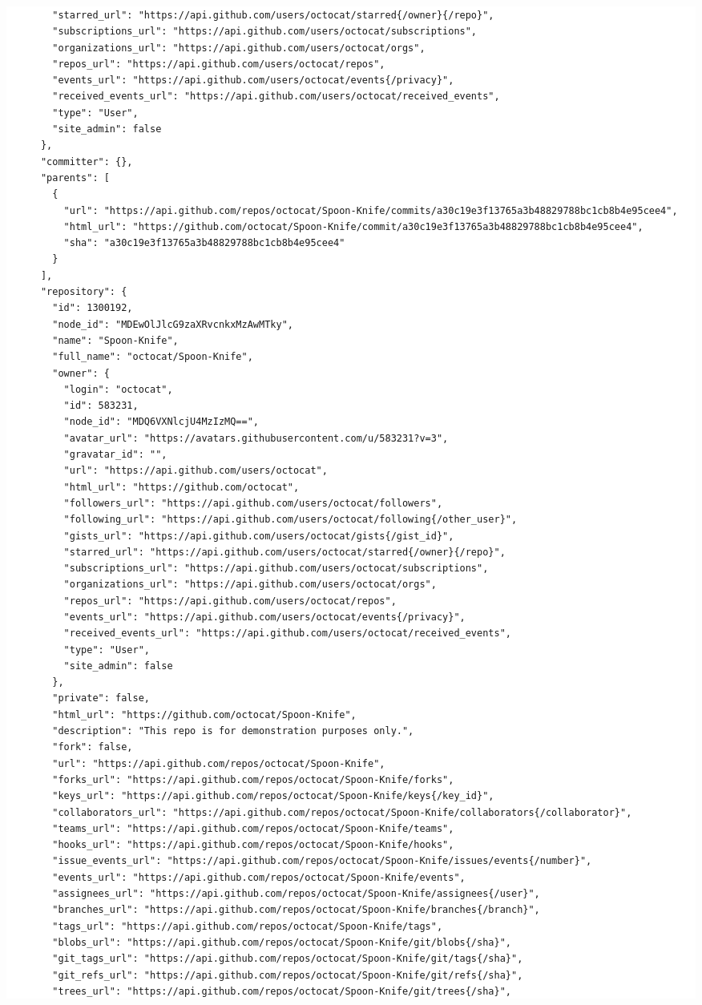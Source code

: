             "starred_url": "https://api.github.com/users/octocat/starred{/owner}{/repo}",
            "subscriptions_url": "https://api.github.com/users/octocat/subscriptions",
            "organizations_url": "https://api.github.com/users/octocat/orgs",
            "repos_url": "https://api.github.com/users/octocat/repos",
            "events_url": "https://api.github.com/users/octocat/events{/privacy}",
            "received_events_url": "https://api.github.com/users/octocat/received_events",
            "type": "User",
            "site_admin": false
          },
          "committer": {},
          "parents": [
            {
              "url": "https://api.github.com/repos/octocat/Spoon-Knife/commits/a30c19e3f13765a3b48829788bc1cb8b4e95cee4",
              "html_url": "https://github.com/octocat/Spoon-Knife/commit/a30c19e3f13765a3b48829788bc1cb8b4e95cee4",
              "sha": "a30c19e3f13765a3b48829788bc1cb8b4e95cee4"
            }
          ],
          "repository": {
            "id": 1300192,
            "node_id": "MDEwOlJlcG9zaXRvcnkxMzAwMTky",
            "name": "Spoon-Knife",
            "full_name": "octocat/Spoon-Knife",
            "owner": {
              "login": "octocat",
              "id": 583231,
              "node_id": "MDQ6VXNlcjU4MzIzMQ==",
              "avatar_url": "https://avatars.githubusercontent.com/u/583231?v=3",
              "gravatar_id": "",
              "url": "https://api.github.com/users/octocat",
              "html_url": "https://github.com/octocat",
              "followers_url": "https://api.github.com/users/octocat/followers",
              "following_url": "https://api.github.com/users/octocat/following{/other_user}",
              "gists_url": "https://api.github.com/users/octocat/gists{/gist_id}",
              "starred_url": "https://api.github.com/users/octocat/starred{/owner}{/repo}",
              "subscriptions_url": "https://api.github.com/users/octocat/subscriptions",
              "organizations_url": "https://api.github.com/users/octocat/orgs",
              "repos_url": "https://api.github.com/users/octocat/repos",
              "events_url": "https://api.github.com/users/octocat/events{/privacy}",
              "received_events_url": "https://api.github.com/users/octocat/received_events",
              "type": "User",
              "site_admin": false
            },
            "private": false,
            "html_url": "https://github.com/octocat/Spoon-Knife",
            "description": "This repo is for demonstration purposes only.",
            "fork": false,
            "url": "https://api.github.com/repos/octocat/Spoon-Knife",
            "forks_url": "https://api.github.com/repos/octocat/Spoon-Knife/forks",
            "keys_url": "https://api.github.com/repos/octocat/Spoon-Knife/keys{/key_id}",
            "collaborators_url": "https://api.github.com/repos/octocat/Spoon-Knife/collaborators{/collaborator}",
            "teams_url": "https://api.github.com/repos/octocat/Spoon-Knife/teams",
            "hooks_url": "https://api.github.com/repos/octocat/Spoon-Knife/hooks",
            "issue_events_url": "https://api.github.com/repos/octocat/Spoon-Knife/issues/events{/number}",
            "events_url": "https://api.github.com/repos/octocat/Spoon-Knife/events",
            "assignees_url": "https://api.github.com/repos/octocat/Spoon-Knife/assignees{/user}",
            "branches_url": "https://api.github.com/repos/octocat/Spoon-Knife/branches{/branch}",
            "tags_url": "https://api.github.com/repos/octocat/Spoon-Knife/tags",
            "blobs_url": "https://api.github.com/repos/octocat/Spoon-Knife/git/blobs{/sha}",
            "git_tags_url": "https://api.github.com/repos/octocat/Spoon-Knife/git/tags{/sha}",
            "git_refs_url": "https://api.github.com/repos/octocat/Spoon-Knife/git/refs{/sha}",
            "trees_url": "https://api.github.com/repos/octocat/Spoon-Knife/git/trees{/sha}",
